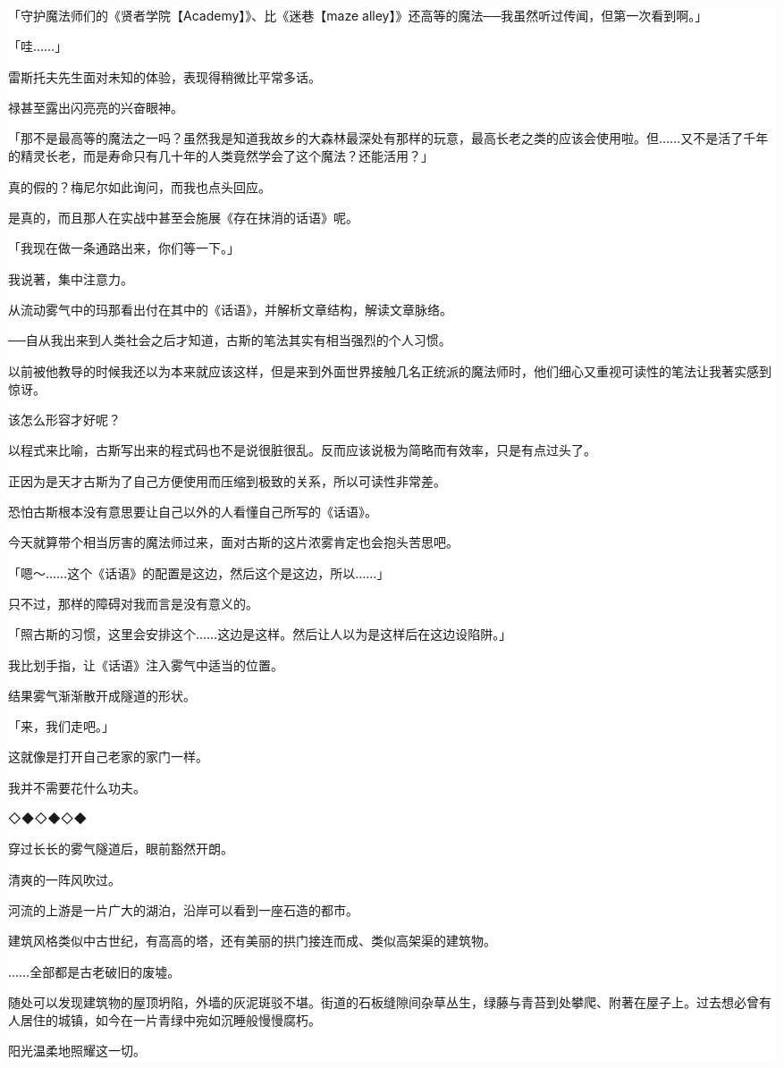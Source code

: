 「守护魔法师们的《贤者学院【Academy】》、比《迷巷【maze alley】》还高等的魔法──我虽然听过传闻，但第一次看到啊。」

「哇……」

雷斯托夫先生面对未知的体验，表现得稍微比平常多话。

禄甚至露出闪亮亮的兴奋眼神。

「那不是最高等的魔法之一吗？虽然我是知道我故乡的大森林最深处有那样的玩意，最高长老之类的应该会使用啦。但……又不是活了千年的精灵长老，而是寿命只有几十年的人类竟然学会了这个魔法？还能活用？」

真的假的？梅尼尔如此询问，而我也点头回应。

是真的，而且那人在实战中甚至会施展《存在抹消的话语》呢。

「我现在做一条通路出来，你们等一下。」

我说著，集中注意力。

从流动雾气中的玛那看出付在其中的《话语》，并解析文章结构，解读文章脉络。

──自从我出来到人类社会之后才知道，古斯的笔法其实有相当强烈的个人习惯。

以前被他教导的时候我还以为本来就应该这样，但是来到外面世界接触几名正统派的魔法师时，他们细心又重视可读性的笔法让我著实感到惊讶。

该怎么形容才好呢？

以程式来比喻，古斯写出来的程式码也不是说很脏很乱。反而应该说极为简略而有效率，只是有点过头了。

正因为是天才古斯为了自己方便使用而压缩到极致的关系，所以可读性非常差。

恐怕古斯根本没有意思要让自己以外的人看懂自己所写的《话语》。

今天就算带个相当厉害的魔法师过来，面对古斯的这片浓雾肯定也会抱头苦思吧。

「嗯～……这个《话语》的配置是这边，然后这个是这边，所以……」

只不过，那样的障碍对我而言是没有意义的。

「照古斯的习惯，这里会安排这个……这边是这样。然后让人以为是这样后在这边设陷阱。」

我比划手指，让《话语》注入雾气中适当的位置。

结果雾气渐渐散开成隧道的形状。

「来，我们走吧。」

这就像是打开自己老家的家门一样。

我并不需要花什么功夫。

◇◆◇◆◇◆

穿过长长的雾气隧道后，眼前豁然开朗。

清爽的一阵风吹过。

河流的上游是一片广大的湖泊，沿岸可以看到一座石造的都市。

建筑风格类似中古世纪，有高高的塔，还有美丽的拱门接连而成、类似高架渠的建筑物。

……全部都是古老破旧的废墟。

随处可以发现建筑物的屋顶坍陷，外墙的灰泥斑驳不堪。街道的石板缝隙间杂草丛生，绿藤与青苔到处攀爬、附著在屋子上。过去想必曾有人居住的城镇，如今在一片青绿中宛如沉睡般慢慢腐朽。

阳光温柔地照耀这一切。
